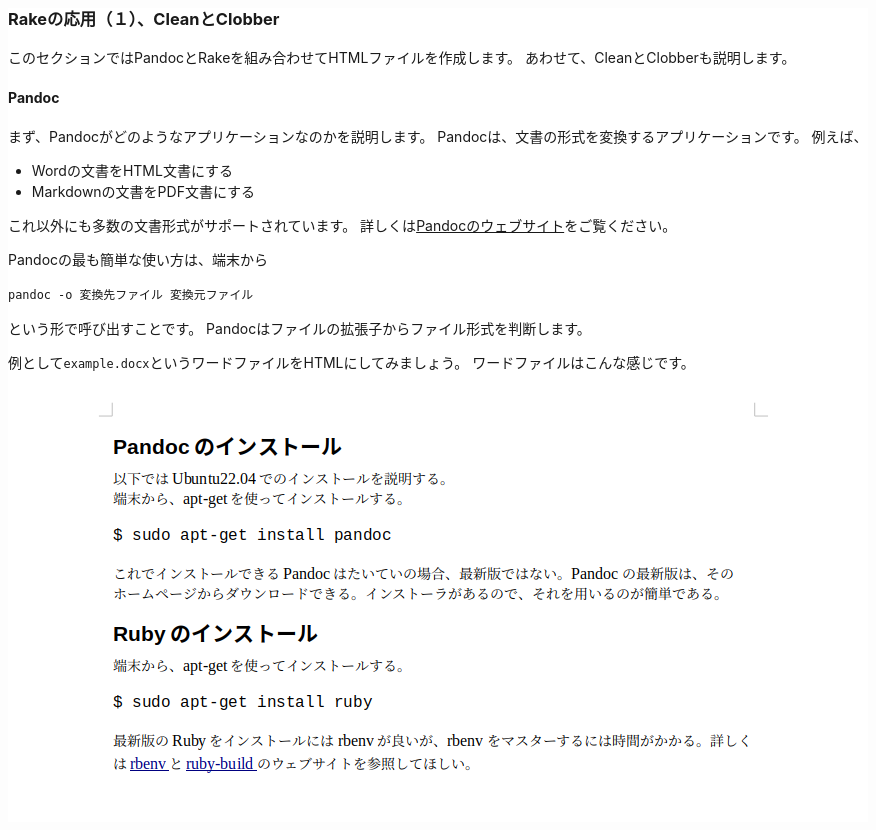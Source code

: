 ### Rakeの応用（１）、CleanとClobber

このセクションではPandocとRakeを組み合わせてHTMLファイルを作成します。
あわせて、CleanとClobberも説明します。

#### Pandoc

まず、Pandocがどのようなアプリケーションなのかを説明します。
Pandocは、文書の形式を変換するアプリケーションです。
例えば、

- Wordの文書をHTML文書にする
- Markdownの文書をPDF文書にする

これ以外にも多数の文書形式がサポートされています。
詳しくは[Pandocのウェブサイト](https://pandoc.org/)をご覧ください。

Pandocの最も簡単な使い方は、端末から

```
pandoc -o 変換先ファイル 変換元ファイル
```

という形で呼び出すことです。
Pandocはファイルの拡張子からファイル形式を判断します。

例として`example.docx`というワードファイルをHTMLにしてみましょう。
ワードファイルはこんな感じです。

<div style="text-align:center;">
  <img src="image/word.png" alt="ワード画面" style="max-width:100%;">
</div>
